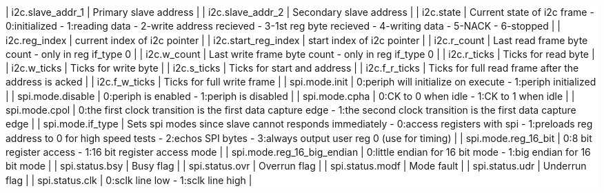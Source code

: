 | i2c.slave_addr_1                |     Primary slave address                                                                                                                                                                                     |
| i2c.slave_addr_2                |     Secondary slave address                                                                                                                                                                                   |
| i2c.state                       |     Current state of i2c frame - 0:initialized - 1:reading data - 2-write address recieved - 3-1st reg byte recieved - 4-writing data - 5-NACK - 6-stopped                                                    |
| i2c.reg_index                   |     current index of i2c pointer                                                                                                                                                                              |
| i2c.start_reg_index             |     start index of i2c pointer                                                                                                                                                                                |
| i2c.r_count                     |     Last read frame byte count - only in reg if_type 0                                                                                                                                                        |
| i2c.w_count                     |     Last write frame byte count - only in reg if_type 0                                                                                                                                                       |
| i2c.r_ticks                     |     Ticks for read byte                                                                                                                                                                                       |
| i2c.w_ticks                     |     Ticks for write byte                                                                                                                                                                                      |
| i2c.s_ticks                     |     Ticks for start and address                                                                                                                                                                               |
| i2c.f_r_ticks                   |     Ticks for full read frame after the address is acked                                                                                                                                                      |
| i2c.f_w_ticks                   |     Ticks for full write frame                                                                                                                                                                                |
| spi.mode.init                   |     0:periph will initialize on execute - 1:periph initialized                                                                                                                                                |
| spi.mode.disable                |     0:periph is enabled - 1:periph is disabled                                                                                                                                                                |
| spi.mode.cpha                   |     0:CK to 0 when idle - 1:CK to 1 when idle                                                                                                                                                                 |
| spi.mode.cpol                   |     0:the first clock transition is the first data capture edge - 1:the second clock transition is the first data capture edge                                                                                |
| spi.mode.if_type                |     Sets spi modes since slave cannot responds immediately - 0:access registers with spi - 1:preloads reg address to 0 for high speed tests - 2:echos SPI bytes - 3:always output user reg 0 (use for timing) |
| spi.mode.reg_16_bit             |     0:8 bit register access - 1:16 bit register access mode                                                                                                                                                   |
| spi.mode.reg_16_big_endian      |     0:little endian for 16 bit mode - 1:big endian for 16 bit mode                                                                                                                                            |
| spi.status.bsy                  |     Busy flag                                                                                                                                                                                                 |
| spi.status.ovr                  |     Overrun flag                                                                                                                                                                                              |
| spi.status.modf                 |     Mode fault                                                                                                                                                                                                |
| spi.status.udr                  |     Underrun flag                                                                                                                                                                                             |
| spi.status.clk                  |     0:sclk line low - 1:sclk line high                                                                                                                                                                        |